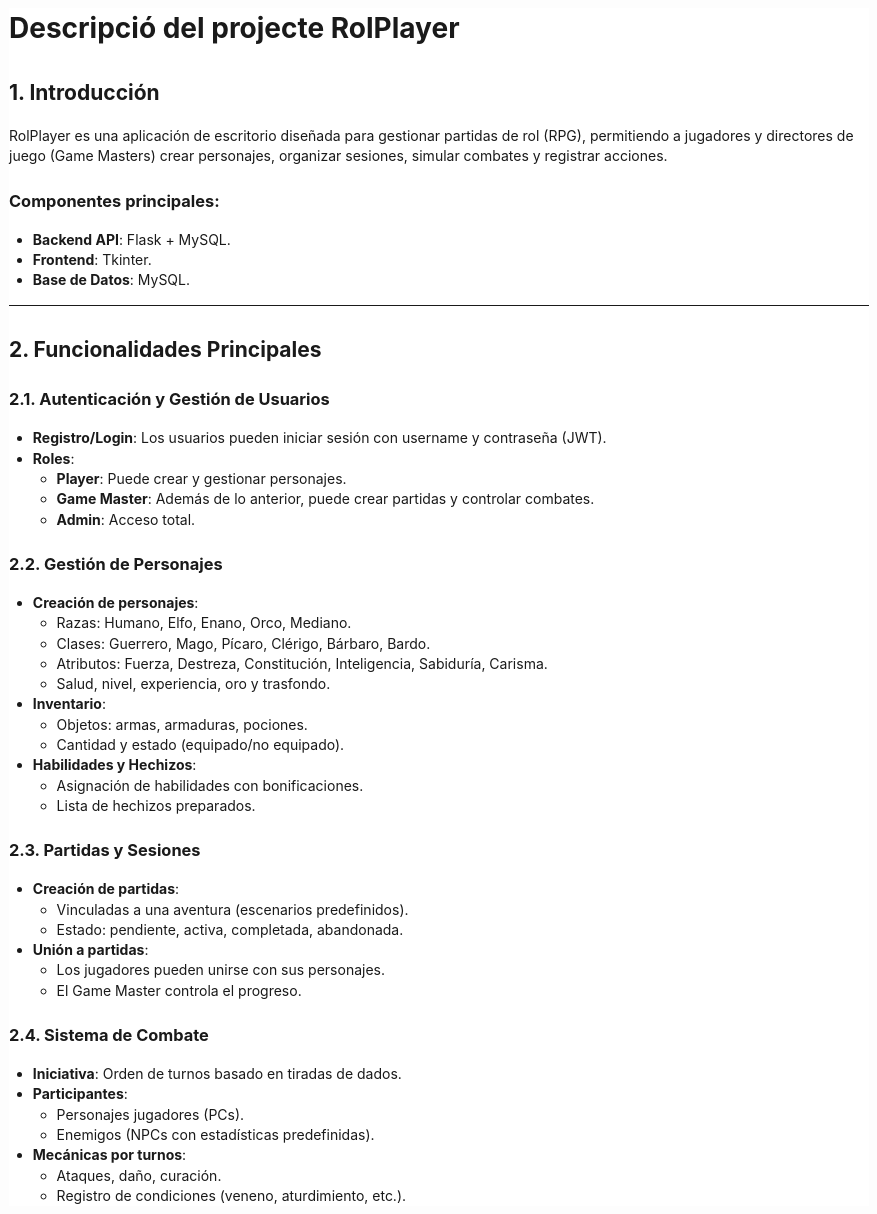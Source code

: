 # Descripció del projecte RolPlayer

## 1. Introducción
RolPlayer es una aplicación de escritorio diseñada para gestionar partidas de rol (RPG), permitiendo a jugadores y directores de juego (Game Masters) crear personajes, organizar sesiones, simular combates y registrar acciones.

### Componentes principales:
- **Backend API**: Flask + MySQL.
- **Frontend**: Tkinter.
- **Base de Datos**: MySQL.

---

## 2. Funcionalidades Principales

### 2.1. Autenticación y Gestión de Usuarios
- **Registro/Login**: Los usuarios pueden iniciar sesión con username y contraseña (JWT).
- **Roles**:
  - **Player**: Puede crear y gestionar personajes.
  - **Game Master**: Además de lo anterior, puede crear partidas y controlar combates.
  - **Admin**: Acceso total.

### 2.2. Gestión de Personajes
- **Creación de personajes**:
  - Razas: Humano, Elfo, Enano, Orco, Mediano.
  - Clases: Guerrero, Mago, Pícaro, Clérigo, Bárbaro, Bardo.
  - Atributos: Fuerza, Destreza, Constitución, Inteligencia, Sabiduría, Carisma.
  - Salud, nivel, experiencia, oro y trasfondo.
- **Inventario**:
  - Objetos: armas, armaduras, pociones.
  - Cantidad y estado (equipado/no equipado).
- **Habilidades y Hechizos**:
  - Asignación de habilidades con bonificaciones.
  - Lista de hechizos preparados.

### 2.3. Partidas y Sesiones
- **Creación de partidas**:
  - Vinculadas a una aventura (escenarios predefinidos).
  - Estado: pendiente, activa, completada, abandonada.
- **Unión a partidas**:
  - Los jugadores pueden unirse con sus personajes.
  - El Game Master controla el progreso.

### 2.4. Sistema de Combate
- **Iniciativa**: Orden de turnos basado en tiradas de dados.
- **Participantes**:
  - Personajes jugadores (PCs).
  - Enemigos (NPCs con estadísticas predefinidas).
- **Mecánicas por turnos**:
  - Ataques, daño, curación.
  - Registro de condiciones (veneno, aturdimiento, etc.).

